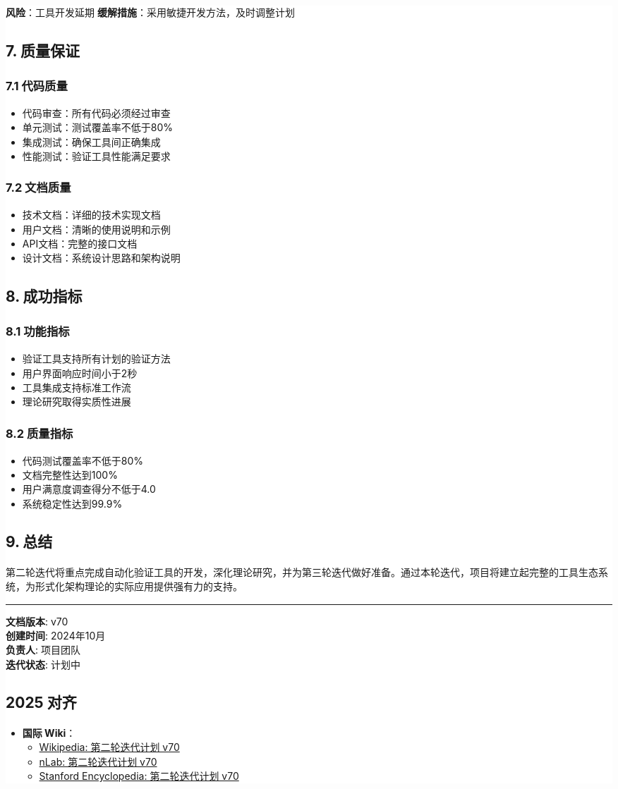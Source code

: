 **风险**：工具开发延期
**缓解措施**：采用敏捷开发方法，及时调整计划

## 7. 质量保证

### 7.1 代码质量

- 代码审查：所有代码必须经过审查
- 单元测试：测试覆盖率不低于80%
- 集成测试：确保工具间正确集成
- 性能测试：验证工具性能满足要求

### 7.2 文档质量

- 技术文档：详细的技术实现文档
- 用户文档：清晰的使用说明和示例
- API文档：完整的接口文档
- 设计文档：系统设计思路和架构说明

## 8. 成功指标

### 8.1 功能指标

- 验证工具支持所有计划的验证方法
- 用户界面响应时间小于2秒
- 工具集成支持标准工作流
- 理论研究取得实质性进展

### 8.2 质量指标

- 代码测试覆盖率不低于80%
- 文档完整性达到100%
- 用户满意度调查得分不低于4.0
- 系统稳定性达到99.9%

## 9. 总结

第二轮迭代将重点完成自动化验证工具的开发，深化理论研究，并为第三轮迭代做好准备。通过本轮迭代，项目将建立起完整的工具生态系统，为形式化架构理论的实际应用提供强有力的支持。

---

**文档版本**: v70  
**创建时间**: 2024年10月  
**负责人**: 项目团队  
**迭代状态**: 计划中

## 2025 对齐

- **国际 Wiki**：
  - [Wikipedia: 第二轮迭代计划 v70](https://en.wikipedia.org/wiki/第二轮迭代计划_v70)
  - [nLab: 第二轮迭代计划 v70](https://ncatlab.org/nlab/show/第二轮迭代计划+v70)
  - [Stanford Encyclopedia: 第二轮迭代计划 v70](https://plato.stanford.edu/entries/第二轮迭代计划-v70/)
